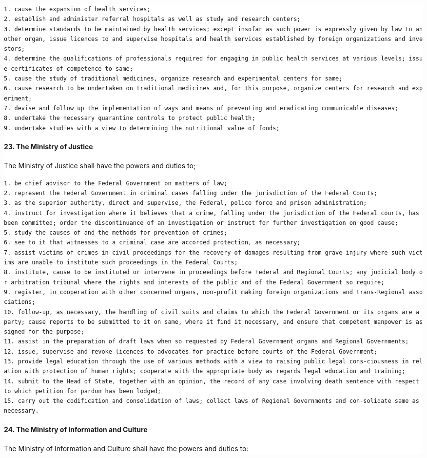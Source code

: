     1. cause the expansion of health services;
    2. establish and administer referral hospitals as well as study and research centers;
    3. determine standards to be maintained by health services; except insofar as such power is expressly given by law to another organ, issue licences to and supervise hospitals and health services established by foreign organizations and investors;
    4. determine the qualifications of professionals required for engaging in public health services at various levels; issue certificates of competence to same;
    5. cause the study of traditional medicines, organize research and experimental centers for same;
    6. cause research to be undertaken on traditional medicines and, for this purpose, organize centers for research and experiment;
    7. devise and follow up the implementation of ways and means of preventing and eradicating communicable diseases;
    8. undertake the necessary quarantine controls to protect public health;
    9. undertake studies with a view to determining the nutritional value of foods;

#### 23. The Ministry of Justice
The Ministry of Justice shall have the powers and duties to;

    1. be chief advisor to the Federal Government on matters of law;
    2. represent the Federal Government in criminal cases falling under the jurisdiction of the Federal Courts;
    3. as the superior authority, direct and supervise, the Federal, police force and prison administration;
    4. instruct for investigation where it believes that a crime, falling under the jurisdiction of the Federal courts, has been committed; order the discontinuance of an investigation or instruct for further investigation on good cause;
    5. study the causes of and the methods for prevention of crimes;
    6. see to it that witnesses to a criminal case are accorded protection, as necessary;
    7. assist victims of crimes in civil proceedings for the recovery of damages resulting from grave injury where such victims are unable to institute such proceedings in the Federal Courts;
    8. institute, cause to be instituted or intervene in proceedings before Federal and Regional Courts; any judicial body or arbitration tribunal where the rights and interests of the public and of the Federal Government so require;
    9. register, in cooperation with other concerned organs, non-profit making foreign organizations and trans-Regional associations;
    10. follow-up, as necessary, the handling of civil suits and claims to which the Federal Government or its organs are a party; cause reports to be submitted to it on same, where it find it necessary, and ensure that competent manpower is assigned for the purpose;
    11. assist in the preparation of draft laws when so requested by Federal Government organs and Regional Governments;
    12. issue, supervise and revoke licences to advocates for practice before courts of the Federal Government;
    13. provide legal education through the use of various methods with a view to raising public legal cons-ciousness in relation with protection of human rights; cooperate with the appropriate body as regards legal education and training;
    14. submit to the Head of State, together with an opinion, the record of any case involving death sentence with respect to which petition for pardon has been lodged;
    15. carry out the codification and consolidation of laws; collect laws of Regional Governments and con-solidate same as necessary.

#### 24. The Ministry of Information and Culture
The Ministry of Information and Culture shall have the powers and duties to:
